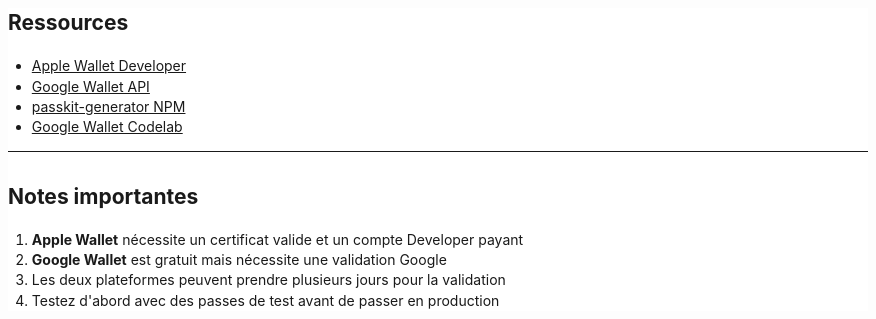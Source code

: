 
## Ressources

- [Apple Wallet Developer](https://developer.apple.com/wallet/)
- [Google Wallet API](https://developers.google.com/wallet)
- [passkit-generator NPM](https://www.npmjs.com/package/passkit-generator)
- [Google Wallet Codelab](https://codelabs.developers.google.com/add-to-wallet-web)

---

## Notes importantes

1. **Apple Wallet** nécessite un certificat valide et un compte Developer payant
2. **Google Wallet** est gratuit mais nécessite une validation Google
3. Les deux plateformes peuvent prendre plusieurs jours pour la validation
4. Testez d'abord avec des passes de test avant de passer en production
